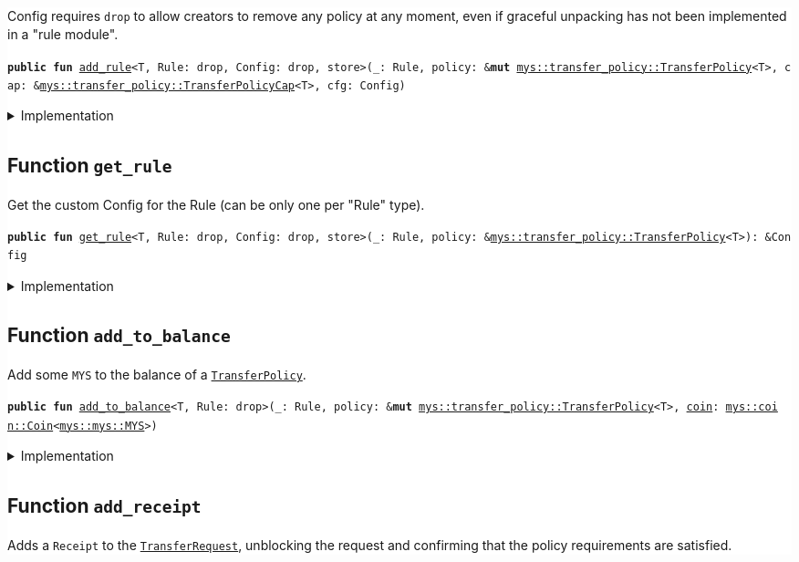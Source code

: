 Config requires <code>drop</code> to allow creators to remove any policy at any moment,
even if graceful unpacking has not been implemented in a "rule module".


<pre><code><b>public</b> <b>fun</b> <a href="../mys/transfer_policy.md#mys_transfer_policy_add_rule">add_rule</a>&lt;T, Rule: drop, Config: drop, store&gt;(_: Rule, policy: &<b>mut</b> <a href="../mys/transfer_policy.md#mys_transfer_policy_TransferPolicy">mys::transfer_policy::TransferPolicy</a>&lt;T&gt;, cap: &<a href="../mys/transfer_policy.md#mys_transfer_policy_TransferPolicyCap">mys::transfer_policy::TransferPolicyCap</a>&lt;T&gt;, cfg: Config)
</code></pre>



<details><summary>Implementation</summary></details>

<a name="mys_transfer_policy_get_rule"></a>

## Function `get_rule`

Get the custom Config for the Rule (can be only one per "Rule" type).


<pre><code><b>public</b> <b>fun</b> <a href="../mys/transfer_policy.md#mys_transfer_policy_get_rule">get_rule</a>&lt;T, Rule: drop, Config: drop, store&gt;(_: Rule, policy: &<a href="../mys/transfer_policy.md#mys_transfer_policy_TransferPolicy">mys::transfer_policy::TransferPolicy</a>&lt;T&gt;): &Config
</code></pre>



<details><summary>Implementation</summary></details>

<a name="mys_transfer_policy_add_to_balance"></a>

## Function `add_to_balance`

Add some <code>MYS</code> to the balance of a <code><a href="../mys/transfer_policy.md#mys_transfer_policy_TransferPolicy">TransferPolicy</a></code>.


<pre><code><b>public</b> <b>fun</b> <a href="../mys/transfer_policy.md#mys_transfer_policy_add_to_balance">add_to_balance</a>&lt;T, Rule: drop&gt;(_: Rule, policy: &<b>mut</b> <a href="../mys/transfer_policy.md#mys_transfer_policy_TransferPolicy">mys::transfer_policy::TransferPolicy</a>&lt;T&gt;, <a href="../mys/coin.md#mys_coin">coin</a>: <a href="../mys/coin.md#mys_coin_Coin">mys::coin::Coin</a>&lt;<a href="../mys/mys.md#mys_mys_MYS">mys::mys::MYS</a>&gt;)
</code></pre>



<details><summary>Implementation</summary></details>

<a name="mys_transfer_policy_add_receipt"></a>

## Function `add_receipt`

Adds a <code>Receipt</code> to the <code><a href="../mys/transfer_policy.md#mys_transfer_policy_TransferRequest">TransferRequest</a></code>, unblocking the request and
confirming that the policy requirements are satisfied.
